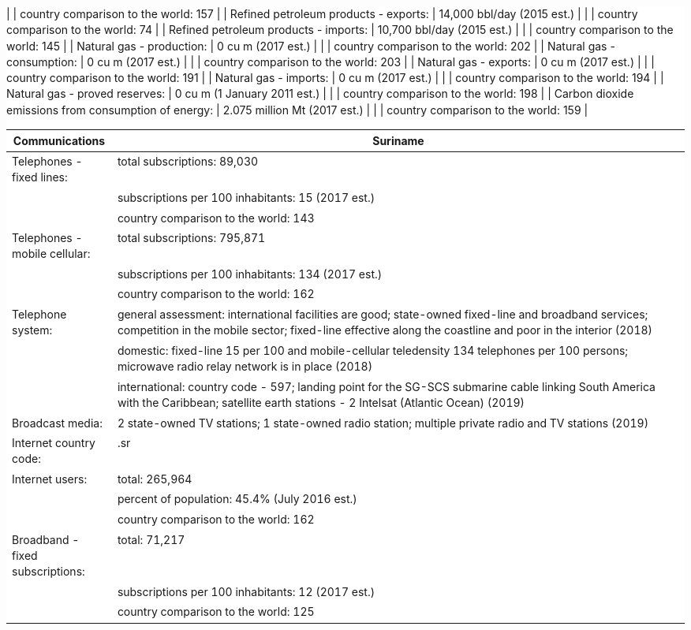 | | country comparison to the world: 157 |
| Refined petroleum products - exports: | 14,000 bbl/day (2015 est.) |
| | country comparison to the world: 74 |
| Refined petroleum products - imports: | 10,700 bbl/day (2015 est.) |
| | country comparison to the world: 145 |
| Natural gas - production: | 0 cu m (2017 est.) |
| | country comparison to the world: 202 |
| Natural gas - consumption: | 0 cu m (2017 est.) |
| | country comparison to the world: 203 |
| Natural gas - exports: | 0 cu m (2017 est.) |
| | country comparison to the world: 191 |
| Natural gas - imports: | 0 cu m (2017 est.) |
| | country comparison to the world: 194 |
| Natural gas - proved reserves: | 0 cu m (1 January 2011 est.) |
| | country comparison to the world: 198 |
| Carbon dioxide emissions from consumption of energy: | 2.075 million Mt (2017 est.) |
| | country comparison to the world: 159 |

| Communications | Suriname |
| --- | --- |
| Telephones - fixed lines: | total subscriptions: 89,030 |
| | subscriptions per 100 inhabitants: 15 (2017 est.) |
| | country comparison to the world: 143 |
| Telephones - mobile cellular: | total subscriptions: 795,871 |
| | subscriptions per 100 inhabitants: 134 (2017 est.) |
| | country comparison to the world: 162 |
| Telephone system: | general assessment: international facilities are good; state-owned fixed-line and broadband services; competition in the mobile sector; fixed-line effective along the coastline and poor in the interior (2018) |
| | domestic: fixed-line 15 per 100 and mobile-cellular teledensity 134 telephones per 100 persons; microwave radio relay network is in place (2018) |
| | international: country code - 597; landing point for the SG-SCS submarine cable linking South America with the Caribbean; satellite earth stations - 2 Intelsat (Atlantic Ocean) (2019) |
| Broadcast media: | 2 state-owned TV stations; 1 state-owned radio station; multiple private radio and TV stations (2019) |
| Internet country code: | .sr |
| Internet users: | total: 265,964 |
| | percent of population: 45.4% (July 2016 est.) |
| | country comparison to the world: 162 |
| Broadband - fixed subscriptions: | total: 71,217 |
| | subscriptions per 100 inhabitants: 12 (2017 est.) |
| | country comparison to the world: 125 |
